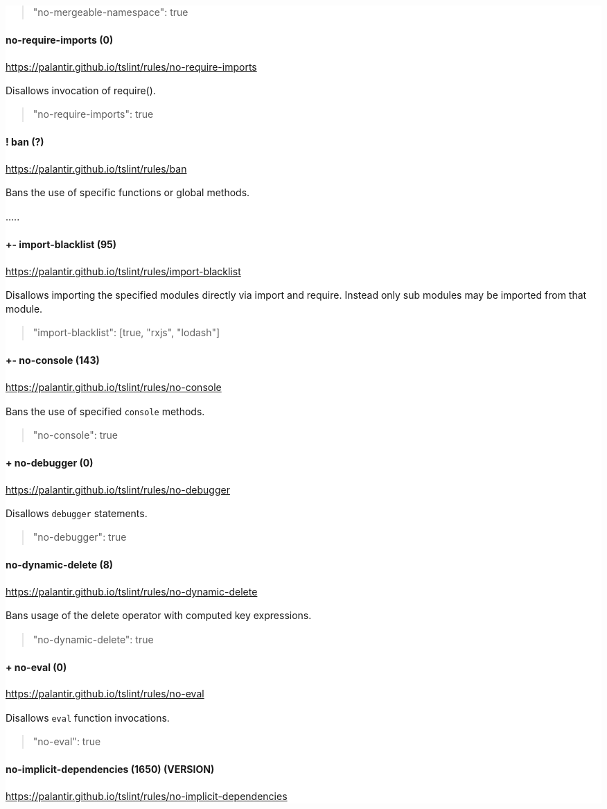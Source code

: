 > "no-mergeable-namespace": true


#### no-require-imports (0)
https://palantir.github.io/tslint/rules/no-require-imports

Disallows invocation of require().

> "no-require-imports": true


#### ! ban (?)
https://palantir.github.io/tslint/rules/ban

Bans the use of specific functions or global methods.

.....


#### +- import-blacklist (95)
https://palantir.github.io/tslint/rules/import-blacklist

Disallows importing the specified modules directly via import and require. Instead only sub modules may be imported from that module.

> "import-blacklist": [true, "rxjs", "lodash"]


#### +- no-console (143)
https://palantir.github.io/tslint/rules/no-console

Bans the use of specified `console` methods.

> "no-console": true


#### + no-debugger (0)
https://palantir.github.io/tslint/rules/no-debugger

Disallows `debugger` statements.

> "no-debugger": true


#### no-dynamic-delete (8)
https://palantir.github.io/tslint/rules/no-dynamic-delete

Bans usage of the delete operator with computed key expressions.

> "no-dynamic-delete": true


#### + no-eval (0)
https://palantir.github.io/tslint/rules/no-eval

Disallows `eval` function invocations.

> "no-eval": true


#### no-implicit-dependencies (1650) (VERSION)
https://palantir.github.io/tslint/rules/no-implicit-dependencies
